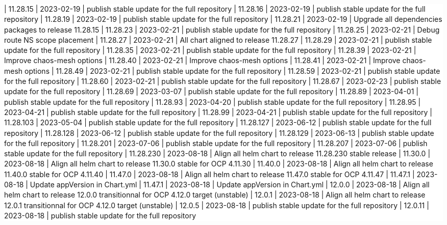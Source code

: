 | 11.28.15 | 2023-02-19 | publish stable update for the full repository
| 11.28.16 | 2023-02-19 | publish stable update for the full repository
| 11.28.19 | 2023-02-19 | publish stable update for the full repository
| 11.28.21 | 2023-02-19 | Upgrade all dependencies packages to release 11.28.15
| 11.28.23 | 2023-02-21 | publish stable update for the full repository
| 11.28.25 | 2023-02-21 | Debug route NS scope placement
| 11.28.27 | 2023-02-21 | All chart aligned to release 11.28.27
| 11.28.29 | 2023-02-21 | publish stable update for the full repository
| 11.28.35 | 2023-02-21 | publish stable update for the full repository
| 11.28.39 | 2023-02-21 | Improve chaos-mesh options
| 11.28.40 | 2023-02-21 | Improve chaos-mesh options
| 11.28.41 | 2023-02-21 | Improve chaos-mesh options
| 11.28.49 | 2023-02-21 | publish stable update for the full repository
| 11.28.59 | 2023-02-21 | publish stable update for the full repository
| 11.28.60 | 2023-02-21 | publish stable update for the full repository
| 11.28.67 | 2023-02-23 | publish stable update for the full repository
| 11.28.69 | 2023-03-07 | publish stable update for the full repository
| 11.28.89 | 2023-04-01 | publish stable update for the full repository
| 11.28.93 | 2023-04-20 | publish stable update for the full repository
| 11.28.95 | 2023-04-21 | publish stable update for the full repository
| 11.28.99 | 2023-04-21 | publish stable update for the full repository
| 11.28.103 | 2023-05-04 | publish stable update for the full repository
| 11.28.127 | 2023-06-12 | publish stable update for the full repository
| 11.28.128 | 2023-06-12 | publish stable update for the full repository
| 11.28.129 | 2023-06-13 | publish stable update for the full repository
| 11.28.201 | 2023-07-06 | publish stable update for the full repository
| 11.28.207 | 2023-07-06 | publish stable update for the full repository
| 11.28.230 | 2023-08-18 | Align all helm chart to release 11.28.230 stable release
| 11.30.0 | 2023-08-18 | Align all helm chart to release 11.30.0 stable for OCP 4.11.30
| 11.40.0 | 2023-08-18 | Align all helm chart to release 11.40.0 stable for OCP 4.11.40
| 11.47.0 | 2023-08-18 | Align all helm chart to release 11.47.0 stable for OCP 4.11.47
| 11.47.1 | 2023-08-18 | Update appVersion in Chart.yml
| 11.47.1 | 2023-08-18 | Update appVersion in Chart.yml
| 12.0.0 | 2023-08-18 | Align all helm chart to release 12.0.0 transitionnal for OCP 4.12.0 target (unstable)
| 12.0.1 | 2023-08-18 | Align all helm chart to release 12.0.1 transitionnal for OCP 4.12.0 target (unstable)
| 12.0.5 | 2023-08-18 | publish stable update for the full repository
| 12.0.11 | 2023-08-18 | publish stable update for the full repository